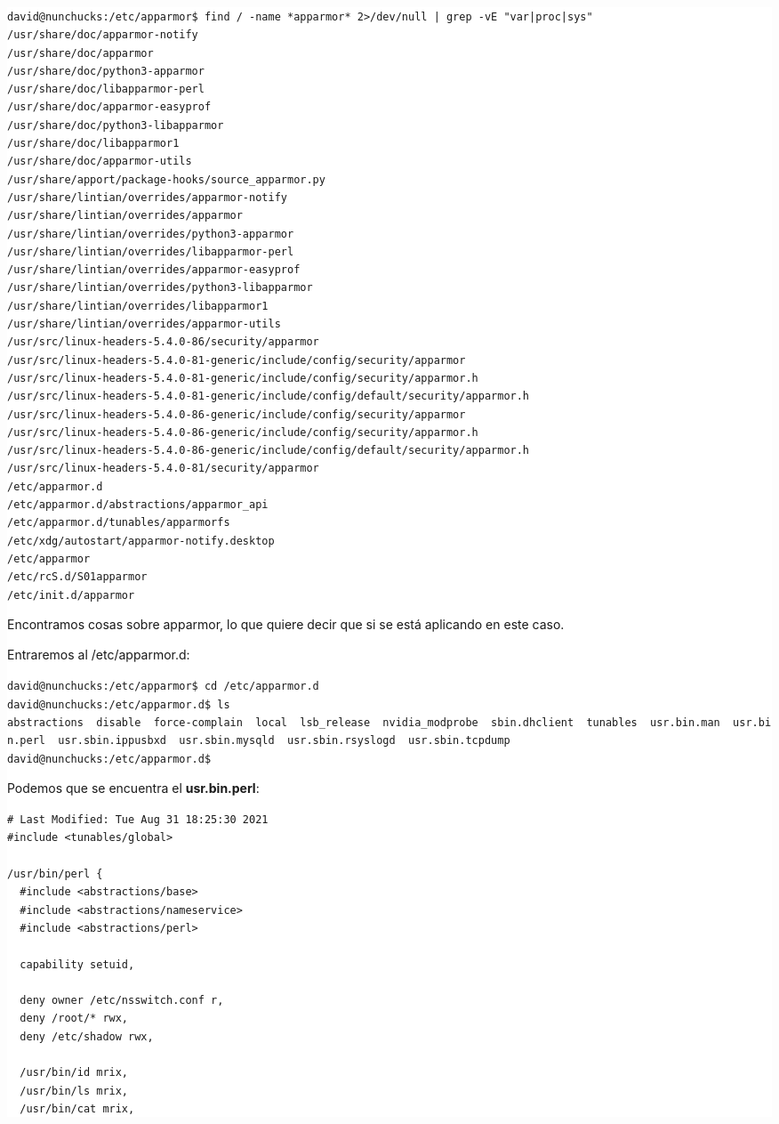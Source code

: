 ```
david@nunchucks:/etc/apparmor$ find / -name *apparmor* 2>/dev/null | grep -vE "var|proc|sys"
/usr/share/doc/apparmor-notify
/usr/share/doc/apparmor
/usr/share/doc/python3-apparmor
/usr/share/doc/libapparmor-perl
/usr/share/doc/apparmor-easyprof
/usr/share/doc/python3-libapparmor
/usr/share/doc/libapparmor1
/usr/share/doc/apparmor-utils
/usr/share/apport/package-hooks/source_apparmor.py
/usr/share/lintian/overrides/apparmor-notify
/usr/share/lintian/overrides/apparmor
/usr/share/lintian/overrides/python3-apparmor
/usr/share/lintian/overrides/libapparmor-perl
/usr/share/lintian/overrides/apparmor-easyprof
/usr/share/lintian/overrides/python3-libapparmor
/usr/share/lintian/overrides/libapparmor1
/usr/share/lintian/overrides/apparmor-utils
/usr/src/linux-headers-5.4.0-86/security/apparmor
/usr/src/linux-headers-5.4.0-81-generic/include/config/security/apparmor
/usr/src/linux-headers-5.4.0-81-generic/include/config/security/apparmor.h
/usr/src/linux-headers-5.4.0-81-generic/include/config/default/security/apparmor.h
/usr/src/linux-headers-5.4.0-86-generic/include/config/security/apparmor
/usr/src/linux-headers-5.4.0-86-generic/include/config/security/apparmor.h
/usr/src/linux-headers-5.4.0-86-generic/include/config/default/security/apparmor.h
/usr/src/linux-headers-5.4.0-81/security/apparmor
/etc/apparmor.d
/etc/apparmor.d/abstractions/apparmor_api
/etc/apparmor.d/tunables/apparmorfs
/etc/xdg/autostart/apparmor-notify.desktop
/etc/apparmor
/etc/rcS.d/S01apparmor
/etc/init.d/apparmor
```

Encontramos cosas sobre apparmor, lo que quiere decir que si se está aplicando en este caso.

Entraremos al /etc/apparmor.d:
```
david@nunchucks:/etc/apparmor$ cd /etc/apparmor.d
david@nunchucks:/etc/apparmor.d$ ls
abstractions  disable  force-complain  local  lsb_release  nvidia_modprobe  sbin.dhclient  tunables  usr.bin.man  usr.bin.perl  usr.sbin.ippusbxd  usr.sbin.mysqld  usr.sbin.rsyslogd  usr.sbin.tcpdump
david@nunchucks:/etc/apparmor.d$ 
```

Podemos que se encuentra el **usr.bin.perl**:
```
# Last Modified: Tue Aug 31 18:25:30 2021
#include <tunables/global>

/usr/bin/perl {
  #include <abstractions/base>
  #include <abstractions/nameservice>
  #include <abstractions/perl>

  capability setuid,

  deny owner /etc/nsswitch.conf r,
  deny /root/* rwx,
  deny /etc/shadow rwx,

  /usr/bin/id mrix,
  /usr/bin/ls mrix,
  /usr/bin/cat mrix,
```